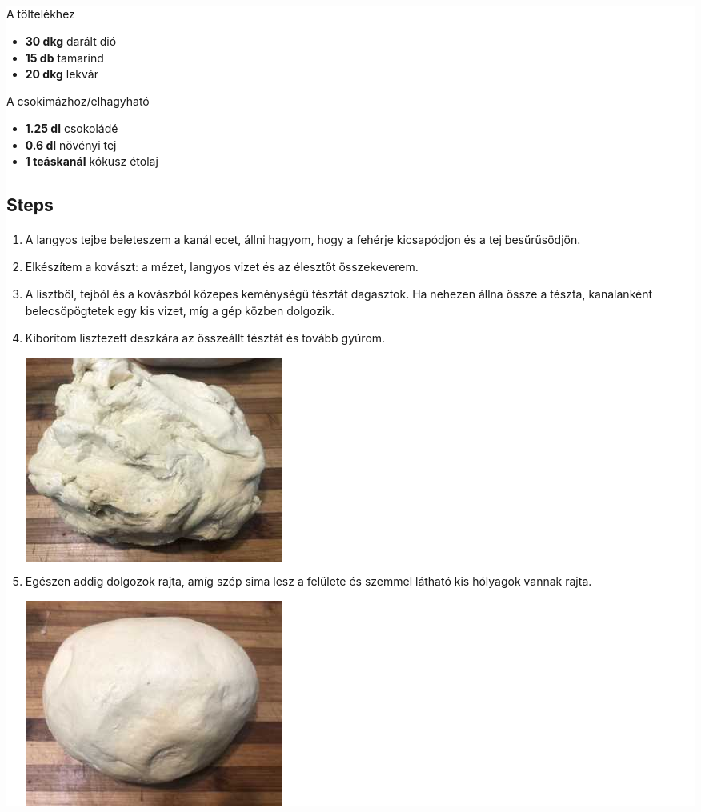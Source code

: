 A töltelékhez
* **30 dkg** darált dió
* **15 db** tamarind
* **20 dkg** lekvár

A csokimázhoz/elhagyható
* **1.25 dl** csokoládé
* **0.6 dl** növényi tej
* **1 teáskanál** kókusz étolaj

## Steps

1. A langyos tejbe beleteszem a kanál ecet, állni hagyom, hogy a fehérje kicsapódjon és a tej besűrűsödjön.
 
    <div style="clear: both"/>

2. Elkészítem a kovászt: a mézet, langyos vizet és az élesztőt összekeverem.
 
    <div style="clear: both"/>

3. A lisztböl, tejből és a kovászból közepes keménységü tésztát dagasztok. Ha nehezen állna össze a tészta, kanalanként belecsöpögtetek egy kis vizet, míg a gép közben dolgozik.
 
    <div style="clear: both"/>

4. Kiborítom lisztezett deszkára az összeállt tésztát és tovább gyúrom.
 
    <p><img width="320" height="256" align="left" src="/img/full/ce5098331e519910c49dbf4dd51239566569be18.jpg"/></p><div style="clear: both"/>

5. Egészen addig dolgozok rajta, amíg szép sima lesz a felülete és szemmel látható kis hólyagok vannak rajta.
 
    <p><img width="320" height="256" align="left" src="/img/full/17fe6769f1ee86dbec7fec50aefa1c68a9629a41.jpg"/></p><div style="clear: both"/>
